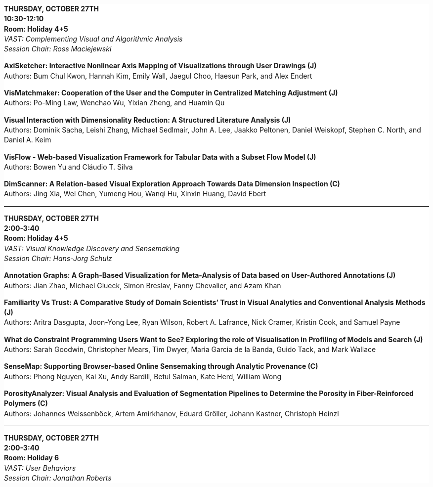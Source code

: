 **THURSDAY, OCTOBER 27TH**  
**10:30-12:10**  
**Room: Holiday 4+5**  
*VAST: Complementing Visual and Algorithmic Analysis*  
*Session Chair: Ross Maciejewski*  

**AxiSketcher: Interactive Nonlinear Axis Mapping of Visualizations through User Drawings (J)**  
Authors: Bum Chul Kwon, Hannah Kim, Emily Wall, Jaegul Choo, Haesun Park, and Alex Endert

**VisMatchmaker: Cooperation of the User and the Computer in Centralized Matching Adjustment (J)**  
Authors: Po-Ming Law, Wenchao Wu, Yixian Zheng, and Huamin Qu

**Visual Interaction with Dimensionality Reduction: A Structured Literature Analysis (J)**  
Authors: Dominik Sacha, Leishi Zhang, Michael Sedlmair, John A. Lee, Jaakko Peltonen, Daniel Weiskopf, Stephen C. North, and Daniel A. Keim

**VisFlow - Web-based Visualization Framework for Tabular Data with a Subset Flow Model (J)**  
Authors: Bowen Yu and Cláudio T. Silva

**DimScanner: A Relation-based Visual Exploration Approach Towards Data Dimension Inspection (C)**  
Authors: Jing Xia, Wei Chen, Yumeng Hou, Wanqi Hu, Xinxin Huang, David Ebert

<hr/>

**THURSDAY, OCTOBER 27TH**  
**2:00-3:40**  
**Room: Holiday 4+5**  
*VAST: Visual Knowledge Discovery and Sensemaking*  
*Session Chair: Hans-Jorg Schulz*  

**Annotation Graphs: A Graph-Based Visualization for Meta-Analysis of Data based on User-Authored Annotations (J)**  
Authors: Jian Zhao, Michael Glueck, Simon Breslav, Fanny Chevalier, and Azam Khan

**Familiarity Vs Trust: A Comparative Study of Domain Scientists’ Trust in Visual Analytics and Conventional Analysis Methods (J)**  
Authors: Aritra Dasgupta, Joon-Yong Lee, Ryan Wilson, Robert A. Lafrance, Nick Cramer, Kristin Cook, and Samuel Payne

**What do Constraint Programming Users Want to See? Exploring the role of Visualisation in Profiling of Models and Search (J)**  
Authors: Sarah Goodwin, Christopher Mears, Tim Dwyer, Maria Garcia de la Banda, Guido Tack, and Mark Wallace

**SenseMap: Supporting Browser-based Online Sensemaking through Analytic Provenance (C)**  
Authors: Phong Nguyen, Kai Xu, Andy Bardill, Betul Salman, Kate Herd, William Wong

**PorosityAnalyzer: Visual Analysis and Evaluation of Segmentation Pipelines to Determine the Porosity in Fiber-Reinforced Polymers (C)**  
Authors: Johannes Weissenböck, Artem Amirkhanov, Eduard Gröller, Johann Kastner, Christoph Heinzl

<hr/>

**THURSDAY, OCTOBER 27TH**  
**2:00-3:40**  
**Room: Holiday 6**  
*VAST: User Behaviors*  
*Session Chair: Jonathan Roberts*  
